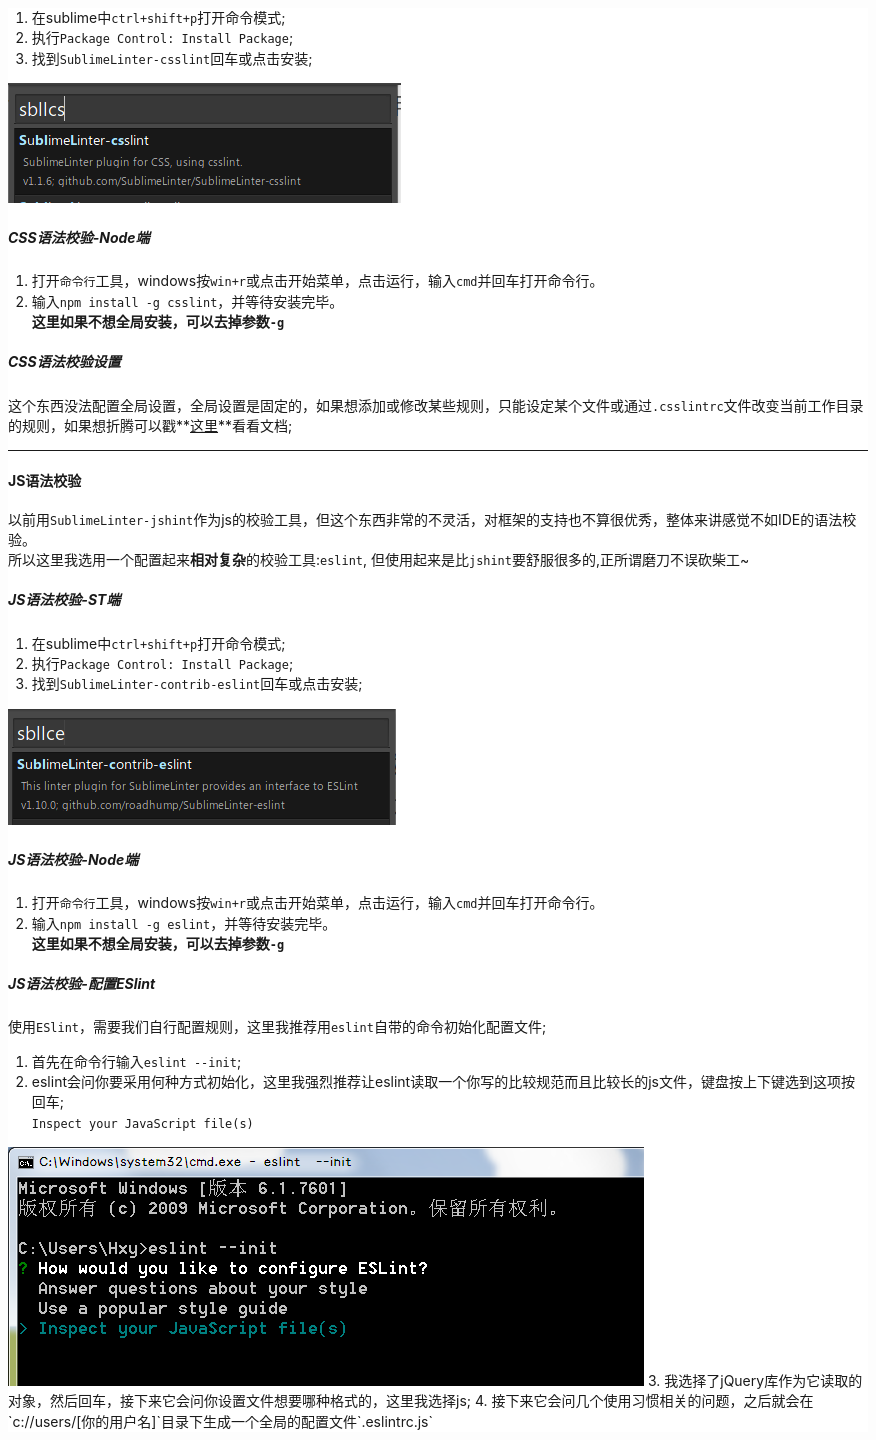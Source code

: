 1. 在sublime中`ctrl+shift+p`打开命令模式;
2. 执行`Package Control: Install Package`;
3. 找到`SublimeLinter-csslint`回车或点击安装;
<img src="/img/in-post/sublimeLinter/csslinter.png" alt="" />

##### CSS语法校验-Node端
1. 打开`命令行`工具，windows按`win+r`或点击开始菜单，点击运行，输入`cmd`并回车打开命令行。
2. 输入`npm install -g csslint`，并等待安装完毕。<br />
**这里如果不想全局安装，可以去掉参数`-g`**

##### CSS语法校验设置
这个东西没法配置全局设置，全局设置是固定的，如果想添加或修改某些规则，只能设定某个文件或通过`.csslintrc`文件改变当前工作目录的规则，如果想折腾可以戳**<a target="_blank" href="https://packagecontrol.io/packages/SublimeLinter-csslint">这里</a>**看看文档;
<hr />

#### JS语法校验
以前用`SublimeLinter-jshint`作为js的校验工具，但这个东西非常的不灵活，对框架的支持也不算很优秀，整体来讲感觉不如IDE的语法校验。<br />
所以这里我选用一个配置起来**相对复杂**的校验工具:`eslint`, 但使用起来是比`jshint`要舒服很多的,正所谓磨刀不误砍柴工~

##### JS语法校验-ST端
1. 在sublime中`ctrl+shift+p`打开命令模式;
2. 执行`Package Control: Install Package`;
3. 找到`SublimeLinter-contrib-eslint`回车或点击安装;
<img src="/img/in-post/sublimeLinter/eslint.png" alt="" />

##### JS语法校验-Node端
1. 打开`命令行`工具，windows按`win+r`或点击开始菜单，点击运行，输入`cmd`并回车打开命令行。
2. 输入`npm install -g eslint`，并等待安装完毕。<br />
**这里如果不想全局安装，可以去掉参数`-g`**

##### JS语法校验-配置ESlint
使用`ESlint`，需要我们自行配置规则，这里我推荐用`eslint`自带的命令初始化配置文件;

1. 首先在命令行输入`eslint --init`;
2. eslint会问你要采用何种方式初始化，这里我强烈推荐让eslint读取一个你写的比较规范而且比较长的js文件，键盘按上下键选到这项按回车;<br />
`Inspect your JavaScript file(s)`
<img src="/img/in-post/sublimeLinter/eset1.png" alt="" />
3. 我选择了jQuery库作为它读取的对象，然后回车，接下来它会问你设置文件想要哪种格式的，这里我选择js;
4. 接下来它会问几个使用习惯相关的问题，之后就会在`c://users/[你的用户名]`目录下生成一个全局的配置文件`.eslintrc.js`